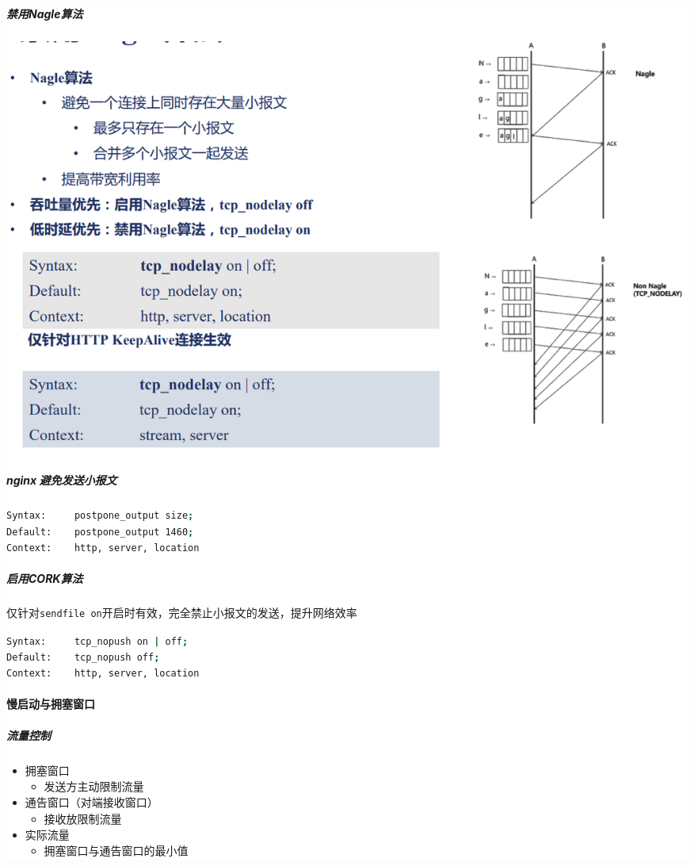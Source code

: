 ##### 禁用Nagle算法

![image-20220910212733719](assets/images/nginx/image-20220910212733719.png)

##### nginx 避免发送小报文

```bash
Syntax:		postpone_output size;
Default:	postpone_output 1460;
Context:	http, server, location
```

##### 启用CORK算法

仅针对`sendfile on`开启时有效，完全禁止小报文的发送，提升网络效率

```bash
Syntax:		tcp_nopush on | off;
Default:	tcp_nopush off;
Context:	http, server, location
```

#### 慢启动与拥塞窗口

##### 流量控制

* 拥塞窗口
  * 发送方主动限制流量
* 通告窗口（对端接收窗口）
  * 接收放限制流量
* 实际流量
  * 拥塞窗口与通告窗口的最小值
